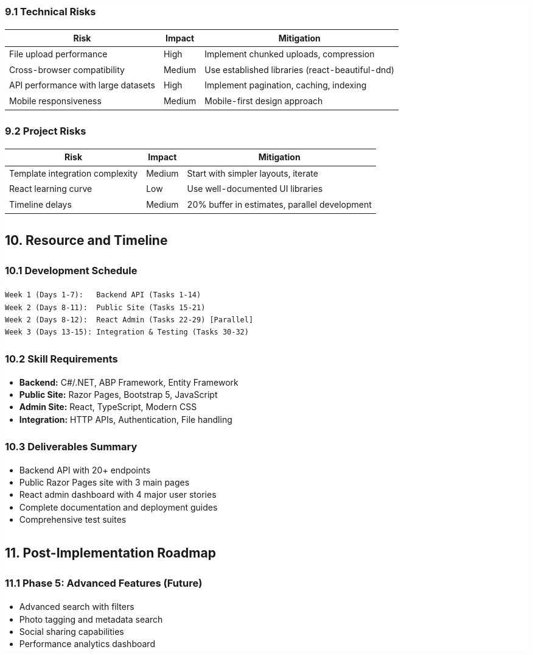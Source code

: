 ### 9.1 Technical Risks
| Risk | Impact | Mitigation |
|------|--------|------------|
| File upload performance | High | Implement chunked uploads, compression |
| Cross-browser compatibility | Medium | Use established libraries (react-beautiful-dnd) |
| API performance with large datasets | High | Implement pagination, caching, indexing |
| Mobile responsiveness | Medium | Mobile-first design approach |

### 9.2 Project Risks
| Risk | Impact | Mitigation |
|------|--------|------------|
| Template integration complexity | Medium | Start with simpler layouts, iterate |
| React learning curve | Low | Use well-documented UI libraries |
| Timeline delays | Medium | 20% buffer in estimates, parallel development |

## 10. Resource and Timeline

### 10.1 Development Schedule
```
Week 1 (Days 1-7):   Backend API (Tasks 1-14)
Week 2 (Days 8-11):  Public Site (Tasks 15-21)
Week 2 (Days 8-12):  React Admin (Tasks 22-29) [Parallel]
Week 3 (Days 13-15): Integration & Testing (Tasks 30-32)
```

### 10.2 Skill Requirements
- **Backend:** C#/.NET, ABP Framework, Entity Framework
- **Public Site:** Razor Pages, Bootstrap 5, JavaScript
- **Admin Site:** React, TypeScript, Modern CSS
- **Integration:** HTTP APIs, Authentication, File handling

### 10.3 Deliverables Summary
- Backend API with 20+ endpoints
- Public Razor Pages site with 3 main pages
- React admin dashboard with 4 major user stories
- Complete documentation and deployment guides
- Comprehensive test suites

## 11. Post-Implementation Roadmap

### 11.1 Phase 5: Advanced Features (Future)
- Advanced search with filters
- Photo tagging and metadata search
- Social sharing capabilities
- Performance analytics dashboard
